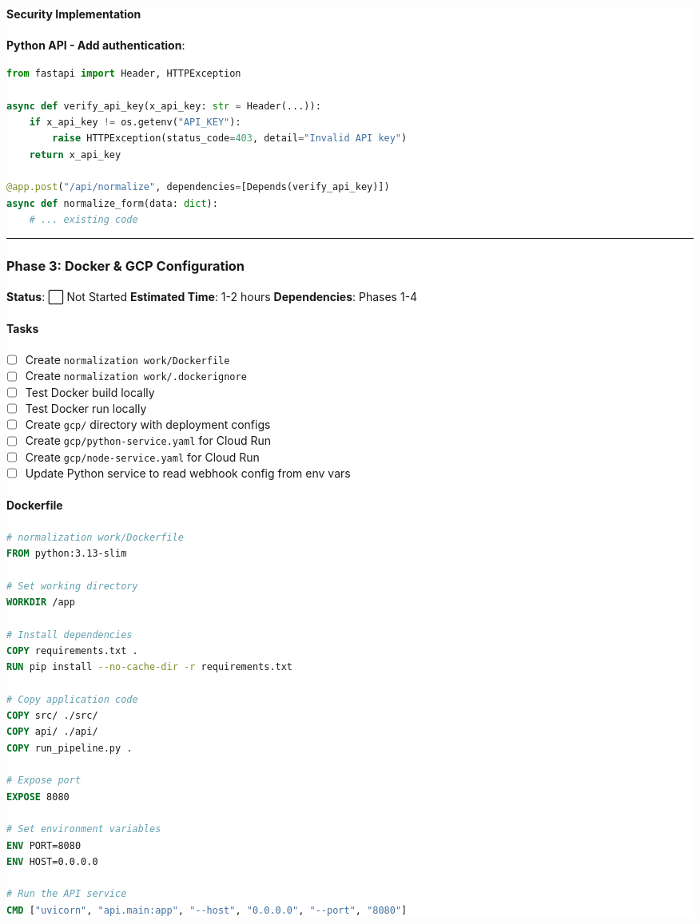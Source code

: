 #### Security Implementation

**Python API - Add authentication**:
```python
from fastapi import Header, HTTPException

async def verify_api_key(x_api_key: str = Header(...)):
    if x_api_key != os.getenv("API_KEY"):
        raise HTTPException(status_code=403, detail="Invalid API key")
    return x_api_key

@app.post("/api/normalize", dependencies=[Depends(verify_api_key)])
async def normalize_form(data: dict):
    # ... existing code
```

---

### **Phase 3: Docker & GCP Configuration**
**Status**: ⬜ Not Started
**Estimated Time**: 1-2 hours
**Dependencies**: Phases 1-4

#### Tasks
- [ ] Create `normalization work/Dockerfile`
- [ ] Create `normalization work/.dockerignore`
- [ ] Test Docker build locally
- [ ] Test Docker run locally
- [ ] Create `gcp/` directory with deployment configs
- [ ] Create `gcp/python-service.yaml` for Cloud Run
- [ ] Create `gcp/node-service.yaml` for Cloud Run
- [ ] Update Python service to read webhook config from env vars

#### Dockerfile

```dockerfile
# normalization work/Dockerfile
FROM python:3.13-slim

# Set working directory
WORKDIR /app

# Install dependencies
COPY requirements.txt .
RUN pip install --no-cache-dir -r requirements.txt

# Copy application code
COPY src/ ./src/
COPY api/ ./api/
COPY run_pipeline.py .

# Expose port
EXPOSE 8080

# Set environment variables
ENV PORT=8080
ENV HOST=0.0.0.0

# Run the API service
CMD ["uvicorn", "api.main:app", "--host", "0.0.0.0", "--port", "8080"]
```


  [caseId]: {